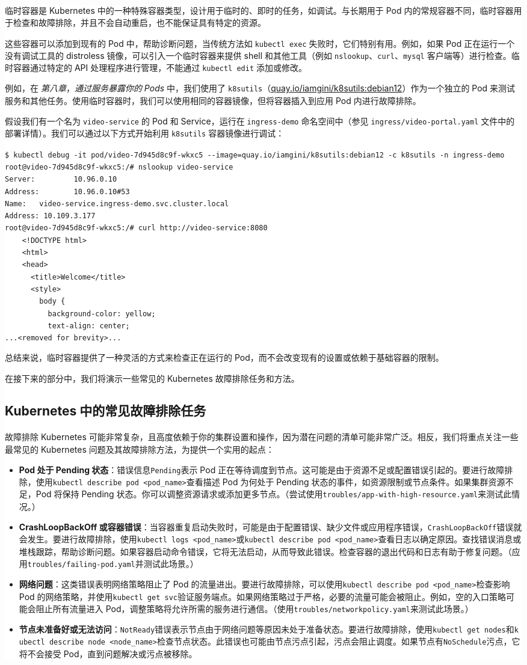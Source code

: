 临时容器是 Kubernetes 中的一种特殊容器类型，设计用于临时的、即时的任务，如调试。与长期用于 Pod 内的常规容器不同，临时容器用于检查和故障排除，并且不会自动重启，也不能保证具有特定的资源。

这些容器可以添加到现有的 Pod 中，帮助诊断问题，当传统方法如 `kubectl exec` 失败时，它们特别有用。例如，如果 Pod 正在运行一个没有调试工具的 distroless 镜像，可以引入一个临时容器来提供 shell 和其他工具（例如 `nslookup`、`curl`、`mysql` 客户端等）进行检查。临时容器通过特定的 API 处理程序进行管理，不能通过 `kubectl edit` 添加或修改。

例如，在 *第八章*，*通过服务暴露你的 Pods* 中，我们使用了 `k8sutils`（[quay.io/iamgini/k8sutils:debian12](https://quay.io/iamgini/k8sutils:debian12)）作为一个独立的 Pod 来测试服务和其他任务。使用临时容器时，我们可以使用相同的容器镜像，但将容器插入到应用 Pod 内进行故障排除。

假设我们有一个名为 `video-service` 的 Pod 和 Service，运行在 `ingress-demo` 命名空间中（参见 `ingress/video-portal.yaml` 文件中的部署详情）。我们可以通过以下方式开始利用 `k8sutils` 容器镜像进行调试：

```
$ kubectl debug -it pod/video-7d945d8c9f-wkxc5 --image=quay.io/iamgini/k8sutils:debian12 -c k8sutils -n ingress-demo
root@video-7d945d8c9f-wkxc5:/# nslookup video-service
Server:         10.96.0.10
Address:        10.96.0.10#53
Name:   video-service.ingress-demo.svc.cluster.local
Address: 10.109.3.177
root@video-7d945d8c9f-wkxc5:/# curl http://video-service:8080
    <!DOCTYPE html>
    <html>
    <head>
      <title>Welcome</title>
      <style>
        body {
          background-color: yellow;
          text-align: center;
...<removed for brevity>... 
```

总结来说，临时容器提供了一种灵活的方式来检查正在运行的 Pod，而不会改变现有的设置或依赖于基础容器的限制。

在接下来的部分中，我们将演示一些常见的 Kubernetes 故障排除任务和方法。

## Kubernetes 中的常见故障排除任务

故障排除 Kubernetes 可能非常复杂，且高度依赖于你的集群设置和操作，因为潜在问题的清单可能非常广泛。相反，我们将重点关注一些最常见的 Kubernetes 问题及其故障排除方法，为提供一个实用的起点：

+   **Pod 处于 Pending 状态**：错误信息`Pending`表示 Pod 正在等待调度到节点。这可能是由于资源不足或配置错误引起的。要进行故障排除，使用`kubectl describe pod <pod_name>`查看描述 Pod 为何处于 Pending 状态的事件，如资源限制或节点条件。如果集群资源不足，Pod 将保持 Pending 状态。你可以调整资源请求或添加更多节点。（尝试使用`troubles/app-with-high-resource.yaml`来测试此情况。）

+   **CrashLoopBackOff 或容器错误**：当容器重复启动失败时，可能是由于配置错误、缺少文件或应用程序错误，`CrashLoopBackOff`错误就会发生。要进行故障排除，使用`kubectl logs <pod_name>`或`kubectl describe pod <pod_name>`查看日志以确定原因。查找错误消息或堆栈跟踪，帮助诊断问题。如果容器启动命令错误，它将无法启动，从而导致此错误。检查容器的退出代码和日志有助于修复问题。（应用`troubles/failing-pod.yaml`并测试此场景。）

+   **网络问题**：这类错误表明网络策略阻止了 Pod 的流量进出。要进行故障排除，可以使用`kubectl describe pod <pod_name>`检查影响 Pod 的网络策略，并使用`kubectl get svc`验证服务端点。如果网络策略过于严格，必要的流量可能会被阻止。例如，空的入口策略可能会阻止所有流量进入 Pod，调整策略将允许所需的服务进行通信。（使用`troubles/networkpolicy.yaml`来测试此场景。）

+   **节点未准备好或无法访问**：`NotReady`错误表示节点由于网络问题等原因未处于准备状态。要进行故障排除，使用`kubectl get nodes`和`kubectl describe node <node_name>`检查节点状态。此错误也可能由节点污点引起，污点会阻止调度。如果节点有`NoSchedule`污点，它将不会接受 Pod，直到问题解决或污点被移除。
